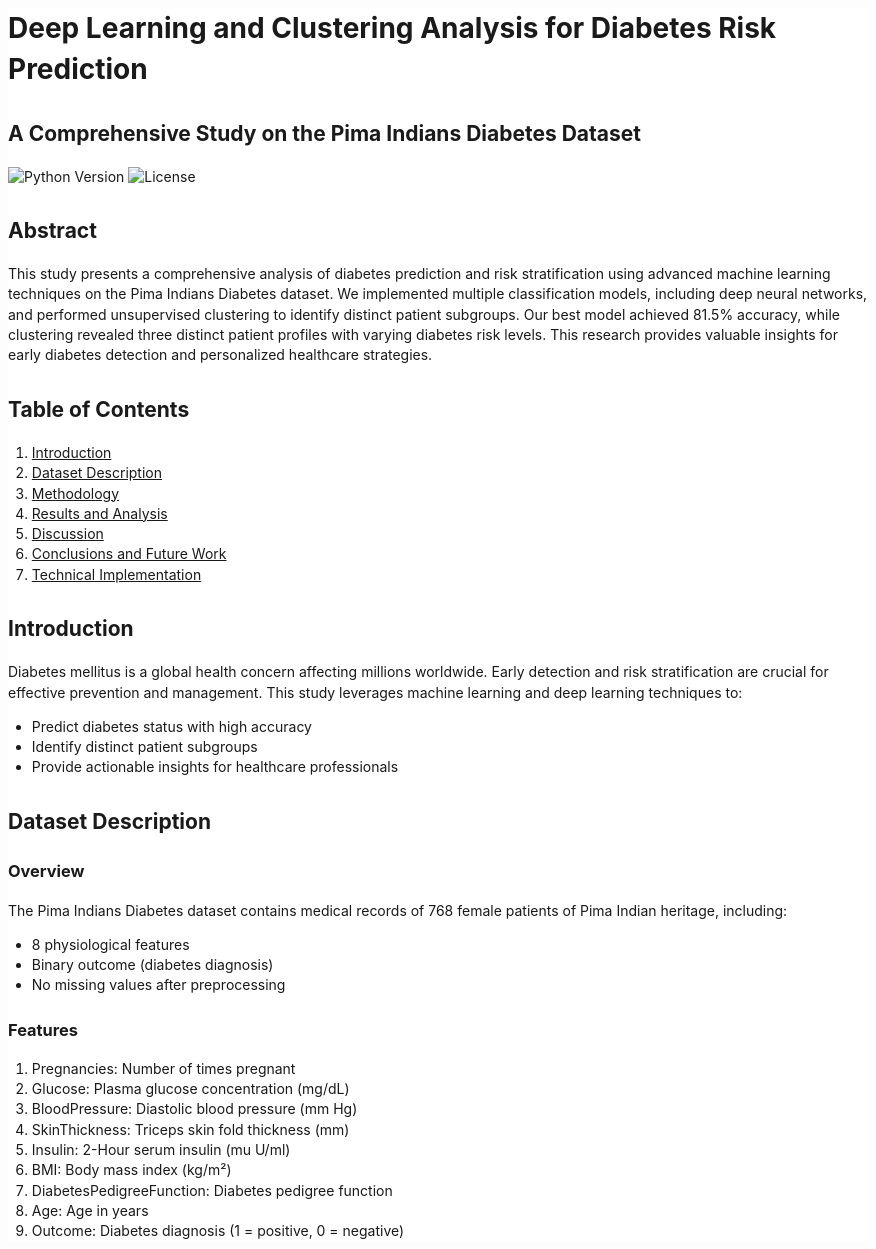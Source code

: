 # Deep Learning and Clustering Analysis for Diabetes Risk Prediction
## A Comprehensive Study on the Pima Indians Diabetes Dataset

![Python Version](https://img.shields.io/badge/python-3.13-blue.svg)
![License](https://img.shields.io/badge/license-MIT-green.svg)

## Abstract

This study presents a comprehensive analysis of diabetes prediction and risk stratification using advanced machine learning techniques on the Pima Indians Diabetes dataset. We implemented multiple classification models, including deep neural networks, and performed unsupervised clustering to identify distinct patient subgroups. Our best model achieved 81.5% accuracy, while clustering revealed three distinct patient profiles with varying diabetes risk levels. This research provides valuable insights for early diabetes detection and personalized healthcare strategies.

## Table of Contents
1. [Introduction](#introduction)
2. [Dataset Description](#dataset-description)
3. [Methodology](#methodology)
4. [Results and Analysis](#results-and-analysis)
5. [Discussion](#discussion)
6. [Conclusions and Future Work](#conclusions-and-future-work)
7. [Technical Implementation](#technical-implementation)

## Introduction

Diabetes mellitus is a global health concern affecting millions worldwide. Early detection and risk stratification are crucial for effective prevention and management. This study leverages machine learning and deep learning techniques to:
- Predict diabetes status with high accuracy
- Identify distinct patient subgroups
- Provide actionable insights for healthcare professionals

## Dataset Description

### Overview
The Pima Indians Diabetes dataset contains medical records of 768 female patients of Pima Indian heritage, including:
- 8 physiological features
- Binary outcome (diabetes diagnosis)
- No missing values after preprocessing

### Features
1. Pregnancies: Number of times pregnant
2. Glucose: Plasma glucose concentration (mg/dL)
3. BloodPressure: Diastolic blood pressure (mm Hg)
4. SkinThickness: Triceps skin fold thickness (mm)
5. Insulin: 2-Hour serum insulin (mu U/ml)
6. BMI: Body mass index (kg/m²)
7. DiabetesPedigreeFunction: Diabetes pedigree function
8. Age: Age in years
9. Outcome: Diabetes diagnosis (1 = positive, 0 = negative)
